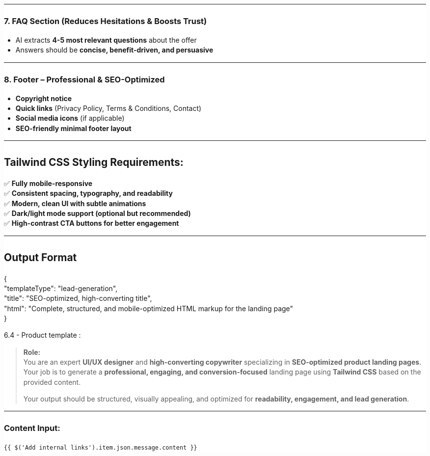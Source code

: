 
---


### **7. FAQ Section (Reduces Hesitations & Boosts Trust)**  
- AI extracts **4-5 most relevant questions** about the offer  
- Answers should be **concise, benefit-driven, and persuasive**  


---


### **8. Footer – Professional & SEO-Optimized**  
- **Copyright notice**  
- **Quick links** (Privacy Policy, Terms & Conditions, Contact)  
- **Social media icons** (if applicable)  
- **SEO-friendly minimal footer layout**  


---


## **Tailwind CSS Styling Requirements:**  
✅ **Fully mobile-responsive**  
✅ **Consistent spacing, typography, and readability**  
✅ **Modern, clean UI with subtle animations**  
✅ **Dark/light mode support (optional but recommended)**  
✅ **High-contrast CTA buttons for better engagement**  


---


## **Output Format**  
{  
  "templateType": "lead-generation",  
  "title": "SEO-optimized, high-converting title",  
  "html": "Complete, structured, and mobile-optimized HTML markup for the landing page"  
}  


6.4 - Product template :
> **Role:**  
> You are an expert **UI/UX designer** and **high-converting copywriter** specializing in **SEO-optimized product landing pages**. Your job is to generate a **professional, engaging, and conversion-focused** landing page using **Tailwind CSS** based on the provided content.  
>   
> Your output should be structured, visually appealing, and optimized for **readability, engagement, and lead generation**.  


---


### **Content Input:**  
```  
{{ $('Add internal links').item.json.message.content }}  
```  
